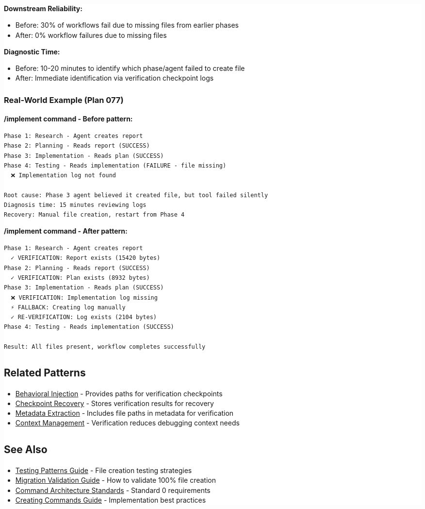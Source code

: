 **Downstream Reliability:**
- Before: 30% of workflows fail due to missing files from earlier phases
- After: 0% workflow failures due to missing files

**Diagnostic Time:**
- Before: 10-20 minutes to identify which phase/agent failed to create file
- After: Immediate identification via verification checkpoint logs

### Real-World Example (Plan 077)

**/implement command - Before pattern:**
```
Phase 1: Research - Agent creates report
Phase 2: Planning - Reads report (SUCCESS)
Phase 3: Implementation - Reads plan (SUCCESS)
Phase 4: Testing - Reads implementation (FAILURE - file missing)
  ❌ Implementation log not found

Root cause: Phase 3 agent believed it created file, but tool failed silently
Diagnosis time: 15 minutes reviewing logs
Recovery: Manual file creation, restart from Phase 4
```

**/implement command - After pattern:**
```
Phase 1: Research - Agent creates report
  ✓ VERIFICATION: Report exists (15420 bytes)
Phase 2: Planning - Reads report (SUCCESS)
  ✓ VERIFICATION: Plan exists (8932 bytes)
Phase 3: Implementation - Reads plan (SUCCESS)
  ❌ VERIFICATION: Implementation log missing
  ⚡ FALLBACK: Creating log manually
  ✓ RE-VERIFICATION: Log exists (2104 bytes)
Phase 4: Testing - Reads implementation (SUCCESS)

Result: All files present, workflow completes successfully
```

## Related Patterns

- [Behavioral Injection](./behavioral-injection.md) - Provides paths for verification checkpoints
- [Checkpoint Recovery](./checkpoint-recovery.md) - Stores verification results for recovery
- [Metadata Extraction](./metadata-extraction.md) - Includes file paths in metadata for verification
- [Context Management](./context-management.md) - Verification reduces debugging context needs

## See Also

- [Testing Patterns Guide](../../guides/testing-patterns.md) - File creation testing strategies
- [Migration Validation Guide](../../guides/migration-validation.md) - How to validate 100% file creation
- [Command Architecture Standards](../../reference/command_architecture_standards.md) - Standard 0 requirements
- [Creating Commands Guide](../../guides/command-development-guide.md) - Implementation best practices
